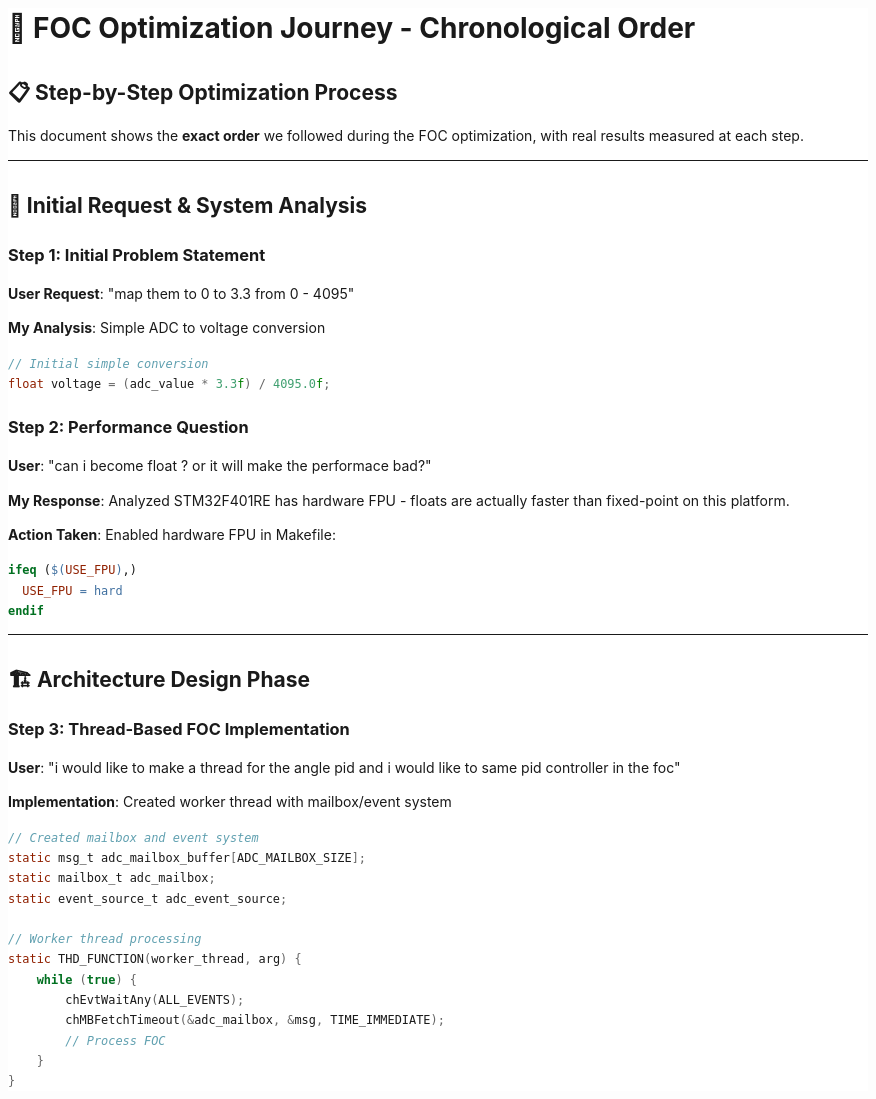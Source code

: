 # 🚀 **FOC Optimization Journey - Chronological Order**

## 📋 **Step-by-Step Optimization Process**

This document shows the **exact order** we followed during the FOC optimization, with real results measured at each step.

---

## **🎯 Initial Request & System Analysis**

### **Step 1: Initial Problem Statement**
**User Request**: "map them to 0 to 3.3 from 0 - 4095"

**My Analysis**: Simple ADC to voltage conversion
```c
// Initial simple conversion
float voltage = (adc_value * 3.3f) / 4095.0f;
```

### **Step 2: Performance Question**
**User**: "can i become float ? or it will make the performace bad?"

**My Response**: Analyzed STM32F401RE has hardware FPU - floats are actually faster than fixed-point on this platform.

**Action Taken**: Enabled hardware FPU in Makefile:
```makefile
ifeq ($(USE_FPU),)
  USE_FPU = hard
endif
```

---

## **🏗️ Architecture Design Phase**

### **Step 3: Thread-Based FOC Implementation**
**User**: "i would like to make a thread for the angle pid and i would like to same pid controller in the foc"

**Implementation**: Created worker thread with mailbox/event system
```c
// Created mailbox and event system
static msg_t adc_mailbox_buffer[ADC_MAILBOX_SIZE];
static mailbox_t adc_mailbox;
static event_source_t adc_event_source;

// Worker thread processing
static THD_FUNCTION(worker_thread, arg) {
    while (true) {
        chEvtWaitAny(ALL_EVENTS);
        chMBFetchTimeout(&adc_mailbox, &msg, TIME_IMMEDIATE);
        // Process FOC
    }
}
```
